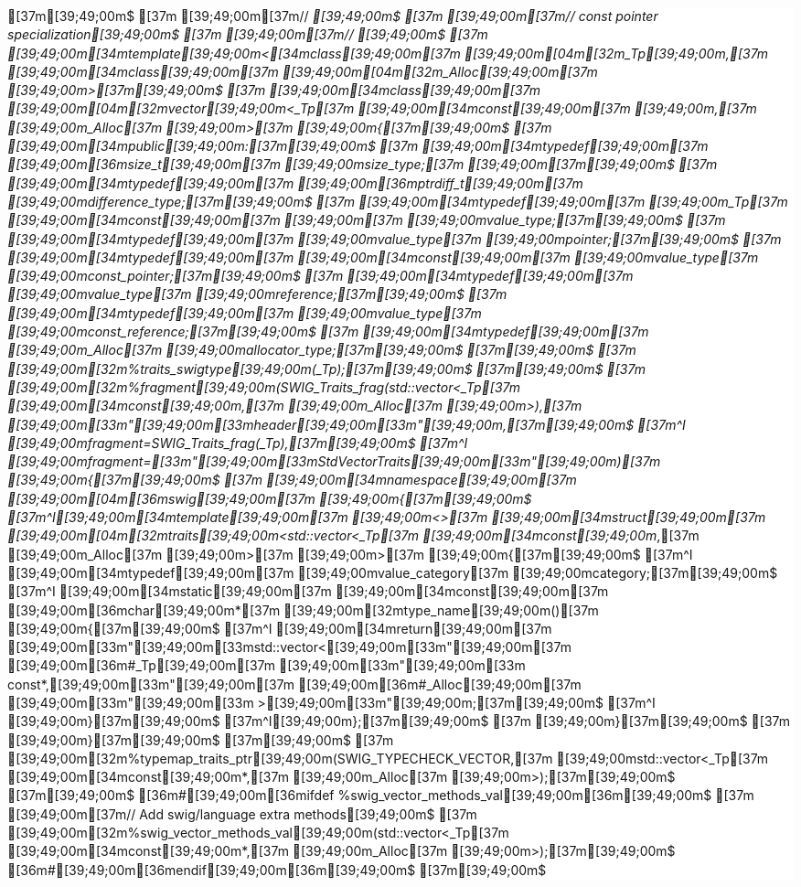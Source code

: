 [37m[39;49;00m$
[37m  [39;49;00m[37m// ***[39;49;00m$
[37m  [39;49;00m[37m// const pointer specialization[39;49;00m$
[37m  [39;49;00m[37m// ***[39;49;00m$
[37m  [39;49;00m[34mtemplate[39;49;00m<[34mclass[39;49;00m[37m [39;49;00m[04m[32m_Tp[39;49;00m,[37m [39;49;00m[34mclass[39;49;00m[37m [39;49;00m[04m[32m_Alloc[39;49;00m[37m [39;49;00m>[37m[39;49;00m$
[37m  [39;49;00m[34mclass[39;49;00m[37m [39;49;00m[04m[32mvector[39;49;00m<_Tp[37m [39;49;00m[34mconst[39;49;00m[37m [39;49;00m*,[37m [39;49;00m_Alloc[37m [39;49;00m>[37m [39;49;00m{[37m[39;49;00m$
[37m  [39;49;00m[34mpublic[39;49;00m:[37m[39;49;00m$
[37m    [39;49;00m[34mtypedef[39;49;00m[37m [39;49;00m[36msize_t[39;49;00m[37m [39;49;00msize_type;[37m    [39;49;00m[37m[39;49;00m$
[37m    [39;49;00m[34mtypedef[39;49;00m[37m [39;49;00m[36mptrdiff_t[39;49;00m[37m [39;49;00mdifference_type;[37m[39;49;00m$
[37m    [39;49;00m[34mtypedef[39;49;00m[37m [39;49;00m_Tp[37m [39;49;00m[34mconst[39;49;00m[37m [39;49;00m*[37m [39;49;00mvalue_type;[37m[39;49;00m$
[37m    [39;49;00m[34mtypedef[39;49;00m[37m [39;49;00mvalue_type*[37m [39;49;00mpointer;[37m[39;49;00m$
[37m    [39;49;00m[34mtypedef[39;49;00m[37m [39;49;00m[34mconst[39;49;00m[37m [39;49;00mvalue_type*[37m [39;49;00mconst_pointer;[37m[39;49;00m$
[37m    [39;49;00m[34mtypedef[39;49;00m[37m [39;49;00mvalue_type[37m [39;49;00mreference;[37m[39;49;00m$
[37m    [39;49;00m[34mtypedef[39;49;00m[37m [39;49;00mvalue_type[37m [39;49;00mconst_reference;[37m[39;49;00m$
[37m    [39;49;00m[34mtypedef[39;49;00m[37m [39;49;00m_Alloc[37m [39;49;00mallocator_type;[37m[39;49;00m$
[37m[39;49;00m$
[37m    [39;49;00m[32m%traits_swigtype[39;49;00m(_Tp);[37m[39;49;00m$
[37m[39;49;00m$
[37m    [39;49;00m[32m%fragment[39;49;00m(SWIG_Traits_frag(std::vector<_Tp[37m [39;49;00m[34mconst[39;49;00m*,[37m [39;49;00m_Alloc[37m [39;49;00m>),[37m [39;49;00m[33m"[39;49;00m[33mheader[39;49;00m[33m"[39;49;00m,[37m[39;49;00m$
[37m^I      [39;49;00mfragment=SWIG_Traits_frag(_Tp),[37m[39;49;00m$
[37m^I      [39;49;00mfragment=[33m"[39;49;00m[33mStdVectorTraits[39;49;00m[33m"[39;49;00m)[37m [39;49;00m{[37m[39;49;00m$
[37m      [39;49;00m[34mnamespace[39;49;00m[37m [39;49;00m[04m[36mswig[39;49;00m[37m [39;49;00m{[37m[39;49;00m$
[37m^I[39;49;00m[34mtemplate[39;49;00m[37m [39;49;00m<>[37m  [39;49;00m[34mstruct[39;49;00m[37m [39;49;00m[04m[32mtraits[39;49;00m<std::vector<_Tp[37m [39;49;00m[34mconst[39;49;00m*,[37m [39;49;00m_Alloc[37m [39;49;00m>[37m [39;49;00m>[37m [39;49;00m{[37m[39;49;00m$
[37m^I  [39;49;00m[34mtypedef[39;49;00m[37m [39;49;00mvalue_category[37m [39;49;00mcategory;[37m[39;49;00m$
[37m^I  [39;49;00m[34mstatic[39;49;00m[37m [39;49;00m[34mconst[39;49;00m[37m [39;49;00m[36mchar[39;49;00m*[37m [39;49;00m[32mtype_name[39;49;00m()[37m [39;49;00m{[37m[39;49;00m$
[37m^I    [39;49;00m[34mreturn[39;49;00m[37m [39;49;00m[33m"[39;49;00m[33mstd::vector<[39;49;00m[33m"[39;49;00m[37m [39;49;00m[36m#_Tp[39;49;00m[37m [39;49;00m[33m"[39;49;00m[33m const*,[39;49;00m[33m"[39;49;00m[37m [39;49;00m[36m#_Alloc[39;49;00m[37m [39;49;00m[33m"[39;49;00m[33m >[39;49;00m[33m"[39;49;00m;[37m[39;49;00m$
[37m^I  [39;49;00m}[37m[39;49;00m$
[37m^I[39;49;00m};[37m[39;49;00m$
[37m      [39;49;00m}[37m[39;49;00m$
[37m    [39;49;00m}[37m[39;49;00m$
[37m[39;49;00m$
[37m    [39;49;00m[32m%typemap_traits_ptr[39;49;00m(SWIG_TYPECHECK_VECTOR,[37m [39;49;00mstd::vector<_Tp[37m [39;49;00m[34mconst[39;49;00m*,[37m [39;49;00m_Alloc[37m [39;49;00m>);[37m[39;49;00m$
[37m[39;49;00m$
[36m#[39;49;00m[36mifdef %swig_vector_methods_val[39;49;00m[36m[39;49;00m$
[37m    [39;49;00m[37m// Add swig/language extra methods[39;49;00m$
[37m    [39;49;00m[32m%swig_vector_methods_val[39;49;00m(std::vector<_Tp[37m [39;49;00m[34mconst[39;49;00m*,[37m [39;49;00m_Alloc[37m [39;49;00m>);[37m[39;49;00m$
[36m#[39;49;00m[36mendif[39;49;00m[36m[39;49;00m$
[37m[39;49;00m$